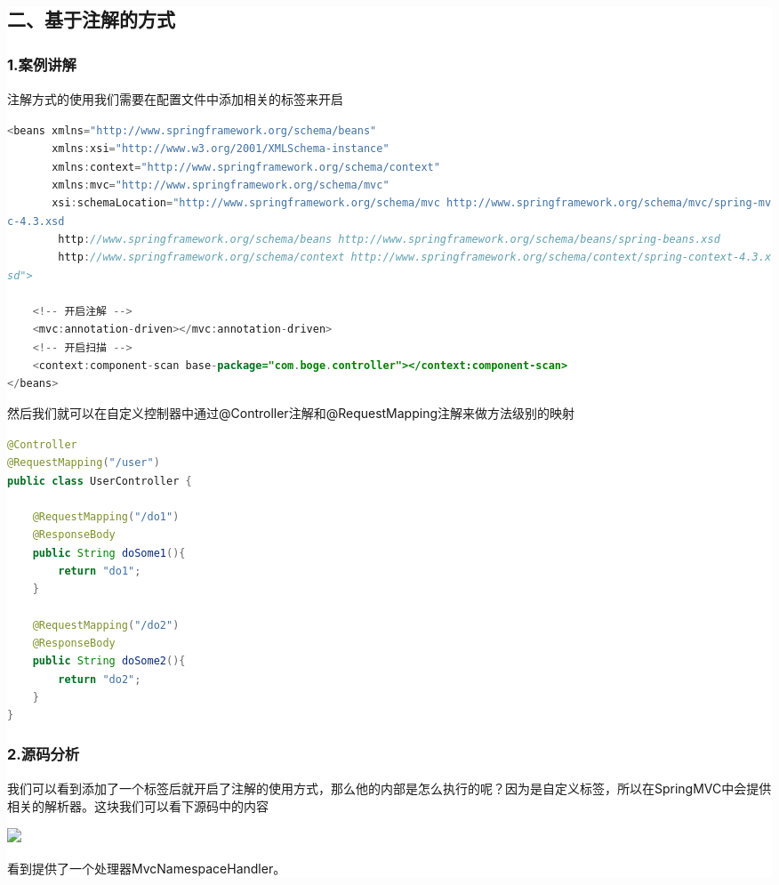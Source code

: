## 二、基于注解的方式

### 1.案例讲解

注解方式的使用我们需要在配置文件中添加相关的标签来开启

```java
<beans xmlns="http://www.springframework.org/schema/beans"
       xmlns:xsi="http://www.w3.org/2001/XMLSchema-instance"
       xmlns:context="http://www.springframework.org/schema/context"
       xmlns:mvc="http://www.springframework.org/schema/mvc"
       xsi:schemaLocation="http://www.springframework.org/schema/mvc http://www.springframework.org/schema/mvc/spring-mvc-4.3.xsd
		http://www.springframework.org/schema/beans http://www.springframework.org/schema/beans/spring-beans.xsd
		http://www.springframework.org/schema/context http://www.springframework.org/schema/context/spring-context-4.3.xsd">

    <!-- 开启注解 -->
    <mvc:annotation-driven></mvc:annotation-driven>
    <!-- 开启扫描 -->
    <context:component-scan base-package="com.boge.controller"></context:component-scan>
</beans>
```

然后我们就可以在自定义控制器中通过@Controller注解和@RequestMapping注解来做方法级别的映射

```java
@Controller
@RequestMapping("/user")
public class UserController {

    @RequestMapping("/do1")
    @ResponseBody
    public String doSome1(){
        return "do1";
    }

    @RequestMapping("/do2")
    @ResponseBody
    public String doSome2(){
        return "do2";
    }
}
```

### 2.源码分析

我们可以看到添加了一个标签后就开启了注解的使用方式，那么他的内部是怎么执行的呢？因为是自定义标签，所以在SpringMVC中会提供相关的解析器。这块我们可以看下源码中的内容

![](https://studyimages.oss-cn-beijing.aliyuncs.com/img/Mybatis/202402/1cb78ff250819577.png)

看到提供了一个处理器MvcNamespaceHandler。
